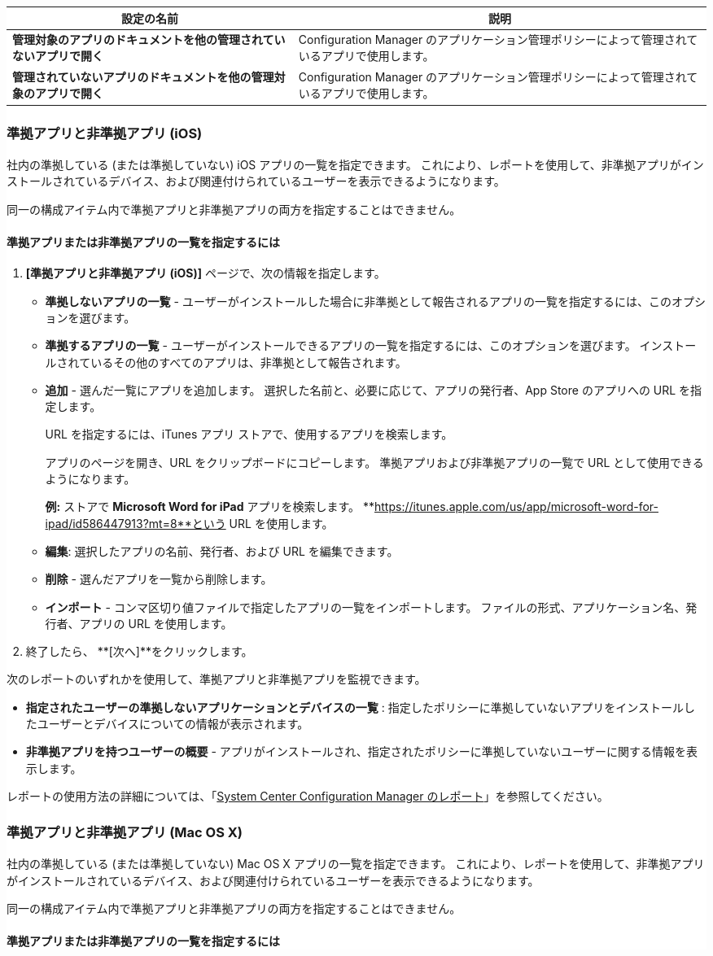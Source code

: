 |設定の名前|説明|  
|------------------|-------------|  
|**管理対象のアプリのドキュメントを他の管理されていないアプリで開く**|Configuration Manager のアプリケーション管理ポリシーによって管理されているアプリで使用します。|  
|**管理されていないアプリのドキュメントを他の管理対象のアプリで開く**|Configuration Manager のアプリケーション管理ポリシーによって管理されているアプリで使用します。|  

###  <a name="compliant-and-noncompliant-apps-ios"></a>準拠アプリと非準拠アプリ (iOS)  
 社内の準拠している (または準拠していない) iOS アプリの一覧を指定できます。 これにより、レポートを使用して、非準拠アプリがインストールされているデバイス、および関連付けられているユーザーを表示できるようになります。  

 同一の構成アイテム内で準拠アプリと非準拠アプリの両方を指定することはできません。  

#### <a name="to-specify-the-compliant-or-noncompliant-apps-list"></a>準拠アプリまたは非準拠アプリの一覧を指定するには  

1.  **[準拠アプリと非準拠アプリ (iOS)]** ページで、次の情報を指定します。  

    -   **準拠しないアプリの一覧** - ユーザーがインストールした場合に非準拠として報告されるアプリの一覧を指定するには、このオプションを選びます。  

    -   **準拠するアプリの一覧** - ユーザーがインストールできるアプリの一覧を指定するには、このオプションを選びます。 インストールされているその他のすべてのアプリは、非準拠として報告されます。  

    -   **追加** - 選んだ一覧にアプリを追加します。 選択した名前と、必要に応じて、アプリの発行者、App Store のアプリへの URL を指定します。  

         URL を指定するには、iTunes アプリ ストアで、使用するアプリを検索します。  

         アプリのページを開き、URL をクリップボードにコピーします。 準拠アプリおよび非準拠アプリの一覧で URL として使用できるようになります。  

         **例:** ストアで **Microsoft Word for iPad** アプリを検索します。 **https://itunes.apple.com/us/app/microsoft-word-for-ipad/id586447913?mt=8**という URL を使用します。  

    -   **編集**: 選択したアプリの名前、発行者、および URL を編集できます。  

    -   **削除** - 選んだアプリを一覧から削除します。  

    -   **インポート** - コンマ区切り値ファイルで指定したアプリの一覧をインポートします。 ファイルの形式、アプリケーション名、発行者、アプリの URL を使用します。  

2.  終了したら、 **[次へ]**をクリックします。  

 次のレポートのいずれかを使用して、準拠アプリと非準拠アプリを監視できます。  

-   **指定されたユーザーの準拠しないアプリケーションとデバイスの一覧** : 指定したポリシーに準拠していないアプリをインストールしたユーザーとデバイスについての情報が表示されます。  

-   **非準拠アプリを持つユーザーの概要** - アプリがインストールされ、指定されたポリシーに準拠していないユーザーに関する情報を表示します。  

 レポートの使用方法の詳細については、「[System Center Configuration Manager のレポート](../../core/servers/manage/reporting.md)」を参照してください。  

###  <a name="compliant-and-noncompliant-apps-mac-os-x"></a>準拠アプリと非準拠アプリ (Mac OS X)  
 社内の準拠している (または準拠していない) Mac OS X アプリの一覧を指定できます。 これにより、レポートを使用して、非準拠アプリがインストールされているデバイス、および関連付けられているユーザーを表示できるようになります。  

 同一の構成アイテム内で準拠アプリと非準拠アプリの両方を指定することはできません。  

#### <a name="to-specify-the-compliant-or-noncompliant-apps-list"></a>準拠アプリまたは非準拠アプリの一覧を指定するには  

